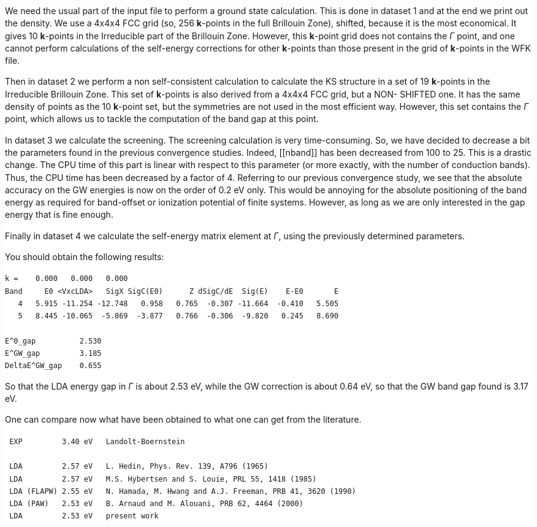 We need the usual part of the input file to perform a ground state
calculation. This is done in dataset 1 and at the end we print out the
density. We use a 4x4x4 FCC grid (so, 256 **k**-points in the full Brillouin
Zone), shifted, because it is the most economical. It gives 10 **k**-points in the
Irreducible part of the Brillouin Zone. However, this **k**-point grid does not
contains the $\Gamma$ point, and one cannot perform calculations of the
self-energy corrections for other **k**-points than those present in the grid of
**k**-points in the WFK file.

Then in dataset 2 we perform a non self-consistent calculation to calculate
the KS structure in a set of 19 **k**-points in the Irreducible Brillouin
Zone. This set of **k**-points is also derived from a 4x4x4 FCC grid, but a NON-
SHIFTED one. It has the same density of points as the 10 **k**-point set, but the
symmetries are not used in the most efficient way. However, this set contains
the $\Gamma$ point, which allows us to tackle the computation of the band gap at this point.

In dataset 3 we calculate the screening. The screening calculation is very
time-consuming. So, we have decided to decrease a bit the parameters found in
the previous convergence studies. Indeed, [[nband]] has been decreased from
100 to 25. This is a drastic change. The CPU time of this part is linear with
respect to this parameter (or more exactly, with the number of conduction
bands). Thus, the CPU time has been decreased by a factor of 4. Referring to
our previous convergence study, we see that the absolute accuracy on the GW
energies is now on the order of 0.2 eV only. This would be annoying for the absolute positioning of the band energy
as required for band-offset or ionization potential of finite systems.
However, as long as we are only interested in the gap energy that is fine enough.

Finally in dataset 4 we calculate the self-energy matrix element at $\Gamma$, using
the previously determined parameters.

You should obtain the following results:

    k =    0.000   0.000   0.000
    Band     E0 <VxcLDA>   SigX SigC(E0)      Z dSigC/dE  Sig(E)    E-E0       E
       4   5.915 -11.254 -12.748   0.958   0.765  -0.307 -11.664  -0.410   5.505
       5   8.445 -10.065  -5.869  -3.877   0.766  -0.306  -9.820   0.245   8.690
   
    E^0_gap          2.530
    E^GW_gap         3.185
    DeltaE^GW_gap    0.655
    

So that the LDA energy gap in $\Gamma$ is about 2.53 eV, while the GW correction is
about 0.64 eV, so that the GW band gap found is 3.17 eV.

One can compare now what have been obtained to what one can get from the literature.
    
     EXP         3.40 eV   Landolt-Boernstein	
    
     LDA         2.57 eV   L. Hedin, Phys. Rev. 139, A796 (1965)
     LDA         2.57 eV   M.S. Hybertsen and S. Louie, PRL 55, 1418 (1985)
     LDA (FLAPW) 2.55 eV   N. Hamada, M. Hwang and A.J. Freeman, PRB 41, 3620 (1990)
     LDA (PAW)   2.53 eV   B. Arnaud and M. Alouani, PRB 62, 4464 (2000)
     LDA         2.53 eV   present work
    